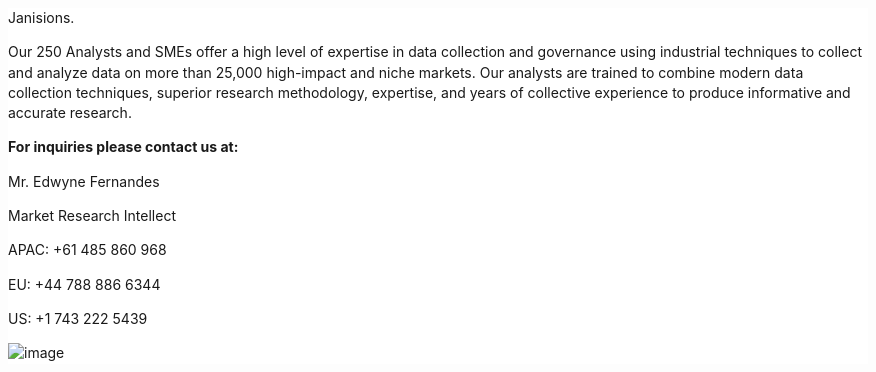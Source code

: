 Janisions.</p><p><span class="">Our 250 Analysts and SMEs offer a high level of expertise in data collection and governance using industrial techniques to collect and analyze data on more than 25,000 high-impact and niche markets. Our analysts are trained to combine modern data collection techniques, superior research methodology, expertise, and years of collective experience to produce informative and accurate research.</span></p><p><strong>For inquiries please contact us at:</strong></p><p>Mr. Edwyne Fernandes</p><p>Market Research Intellect</p><p>APAC: +61 485 860 968</p><p>EU: +44 788 886 6344</p><p>US: +1 743 222 5439</p>
![image](https://github.com/user-attachments/assets/05e9107f-3805-42be-8948-3396563d249a)

